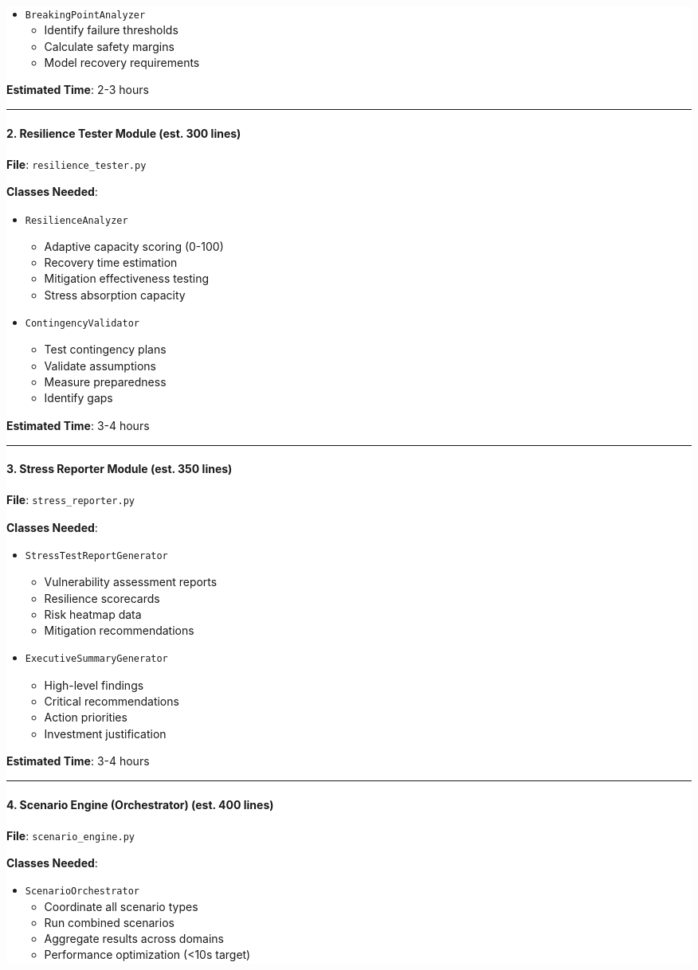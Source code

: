 - `BreakingPointAnalyzer`
  - Identify failure thresholds
  - Calculate safety margins
  - Model recovery requirements

**Estimated Time**: 2-3 hours

---

#### 2. Resilience Tester Module (est. 300 lines)
**File**: `resilience_tester.py`

**Classes Needed**:
- `ResilienceAnalyzer`
  - Adaptive capacity scoring (0-100)
  - Recovery time estimation
  - Mitigation effectiveness testing
  - Stress absorption capacity

- `ContingencyValidator`
  - Test contingency plans
  - Validate assumptions
  - Measure preparedness
  - Identify gaps

**Estimated Time**: 3-4 hours

---

#### 3. Stress Reporter Module (est. 350 lines)
**File**: `stress_reporter.py`

**Classes Needed**:
- `StressTestReportGenerator`
  - Vulnerability assessment reports
  - Resilience scorecards
  - Risk heatmap data
  - Mitigation recommendations

- `ExecutiveSummaryGenerator`
  - High-level findings
  - Critical recommendations
  - Action priorities
  - Investment justification

**Estimated Time**: 3-4 hours

---

#### 4. Scenario Engine (Orchestrator) (est. 400 lines)
**File**: `scenario_engine.py`

**Classes Needed**:
- `ScenarioOrchestrator`
  - Coordinate all scenario types
  - Run combined scenarios
  - Aggregate results across domains
  - Performance optimization (<10s target)

